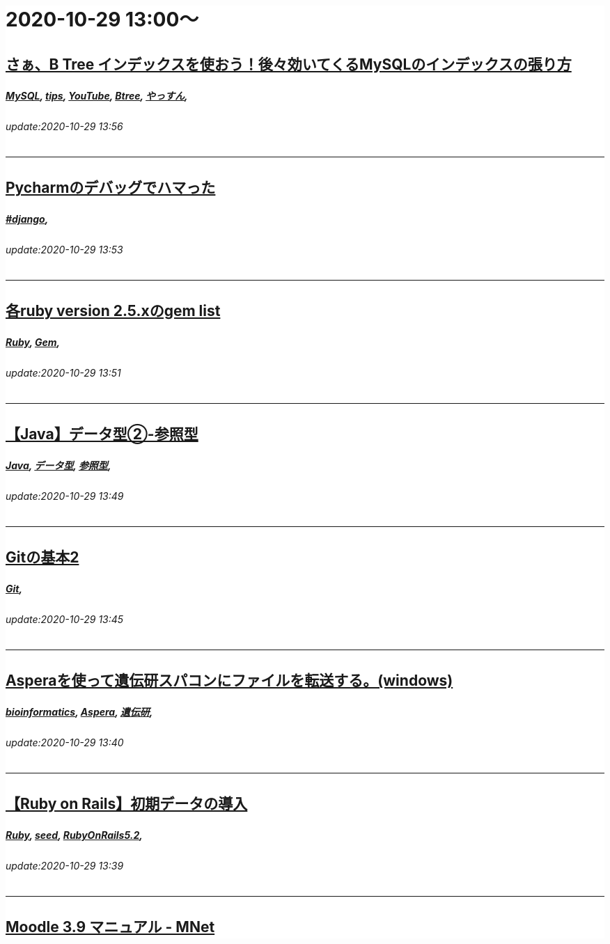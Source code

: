 


# 2020-10-29 13:00～
## [さぁ、B Tree インデックスを使おう！後々効いてくるMySQLのインデックスの張り方](https://qiita.com/yassun-youtube/items/26fc9bc818508836e485)
##### [MySQL](https://qiita.com/tags/MySQL), [tips](https://qiita.com/tags/tips), [YouTube](https://qiita.com/tags/YouTube), [Btree](https://qiita.com/tags/Btree), [やっすん](https://qiita.com/tags/やっすん), 
###### update:2020-10-29 13:56
---
## [Pycharmのデバッグでハマった](https://qiita.com/JunichiFujimoto/items/31e47c5639be298e9e9b)
##### [#django](https://qiita.com/tags/#django), 
###### update:2020-10-29 13:53
---
## [各ruby version 2.5.xのgem list](https://qiita.com/xusaku_/items/0697b7075bc7f63e7a0b)
##### [Ruby](https://qiita.com/tags/Ruby), [Gem](https://qiita.com/tags/Gem), 
###### update:2020-10-29 13:51
---
## [【Java】データ型②-参照型](https://qiita.com/suema0331/items/171ba26f8bd3116c0d5b)
##### [Java](https://qiita.com/tags/Java), [データ型](https://qiita.com/tags/データ型), [参照型](https://qiita.com/tags/参照型), 
###### update:2020-10-29 13:49
---
## [Gitの基本2](https://qiita.com/80TECHCAMP1/items/5c20bbc88856aacdb129)
##### [Git](https://qiita.com/tags/Git), 
###### update:2020-10-29 13:45
---
## [Asperaを使って遺伝研スパコンにファイルを転送する。(windows)](https://qiita.com/agri_morphn58/items/8c9a7d057557aa20df8b)
##### [bioinformatics](https://qiita.com/tags/bioinformatics), [Aspera](https://qiita.com/tags/Aspera), [遺伝研](https://qiita.com/tags/遺伝研), 
###### update:2020-10-29 13:40
---
## [【Ruby on Rails】初期データの導入](https://qiita.com/japwork/items/020c050c6f81969f2dd6)
##### [Ruby](https://qiita.com/tags/Ruby), [seed](https://qiita.com/tags/seed), [RubyOnRails5.2](https://qiita.com/tags/RubyOnRails5.2), 
###### update:2020-10-29 13:39
---
## [Moodle 3.9 マニュアル - MNet](https://qiita.com/intrajp/items/5f2bf4efc4fc3df279f5)